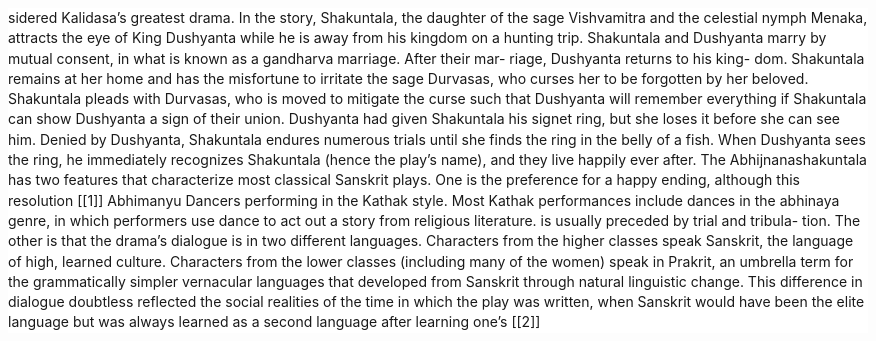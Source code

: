 sidered Kalidasa’s greatest drama. In the
story, Shakuntala, the daughter of the
sage Vishvamitra and the celestial
nymph Menaka, attracts the eye of
King Dushyanta while he is away from
his kingdom on a hunting trip.
Shakuntala and Dushyanta marry by
mutual consent, in what is known as a
gandharva marriage. After their mar-
riage, Dushyanta returns to his king-
dom. Shakuntala remains at her home
and has the misfortune to irritate the
sage Durvasas, who curses her to be
forgotten by her beloved. Shakuntala
pleads with Durvasas, who is moved to
mitigate the curse such that
Dushyanta will remember everything
if Shakuntala can show Dushyanta a
sign of their union. Dushyanta had
given Shakuntala his signet ring, but
she loses it before she can see him.
Denied by Dushyanta, Shakuntala
endures numerous trials until she
finds the ring in the belly of a fish.
When Dushyanta sees the ring, he
immediately recognizes Shakuntala
(hence the play’s name), and they live
happily ever after.
The Abhijnanashakuntala has two
features that characterize most classical
Sanskrit plays. One is the preference for
a happy ending, although this resolution
[[1]]
Abhimanyu
Dancers performing in the Kathak style. Most Kathak performances include dances in the abhinaya genre,
in which performers use dance to act out a story from religious literature.
is usually preceded by trial and tribula-
tion. The other is that the drama’s
dialogue is in two different languages.
Characters from the higher classes
speak Sanskrit, the language of high,
learned culture. Characters from the
lower classes (including many of the
women) speak in Prakrit, an umbrella
term for the grammatically simpler
vernacular languages that developed
from Sanskrit through natural linguistic
change. This difference in dialogue
doubtless reflected the social realities of
the time in which the play was written,
when Sanskrit would have been the elite
language but was always learned as a
second language after learning one’s
[[2]]
